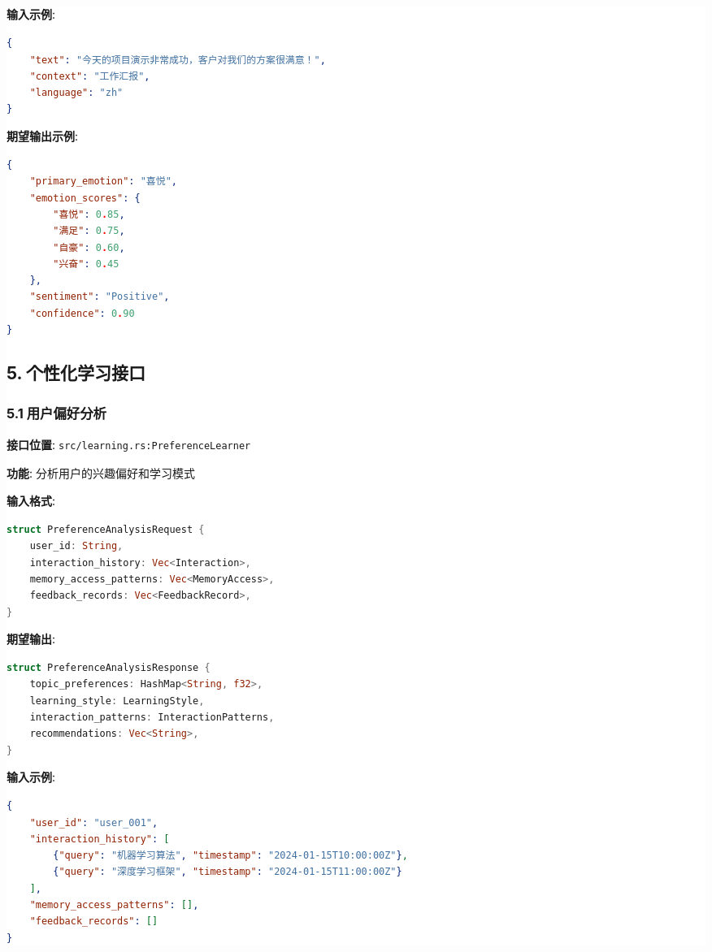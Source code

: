 **输入示例**:
```json
{
    "text": "今天的项目演示非常成功，客户对我们的方案很满意！",
    "context": "工作汇报",
    "language": "zh"
}
```

**期望输出示例**:
```json
{
    "primary_emotion": "喜悦",
    "emotion_scores": {
        "喜悦": 0.85,
        "满足": 0.75,
        "自豪": 0.60,
        "兴奋": 0.45
    },
    "sentiment": "Positive",
    "confidence": 0.90
}
```

## 5. 个性化学习接口

### 5.1 用户偏好分析

**接口位置**: `src/learning.rs:PreferenceLearner`

**功能**: 分析用户的兴趣偏好和学习模式

**输入格式**:
```rust
struct PreferenceAnalysisRequest {
    user_id: String,
    interaction_history: Vec<Interaction>,
    memory_access_patterns: Vec<MemoryAccess>,
    feedback_records: Vec<FeedbackRecord>,
}
```

**期望输出**:
```rust
struct PreferenceAnalysisResponse {
    topic_preferences: HashMap<String, f32>,
    learning_style: LearningStyle,
    interaction_patterns: InteractionPatterns,
    recommendations: Vec<String>,
}
```

**输入示例**:
```json
{
    "user_id": "user_001",
    "interaction_history": [
        {"query": "机器学习算法", "timestamp": "2024-01-15T10:00:00Z"},
        {"query": "深度学习框架", "timestamp": "2024-01-15T11:00:00Z"}
    ],
    "memory_access_patterns": [],
    "feedback_records": []
}
```
